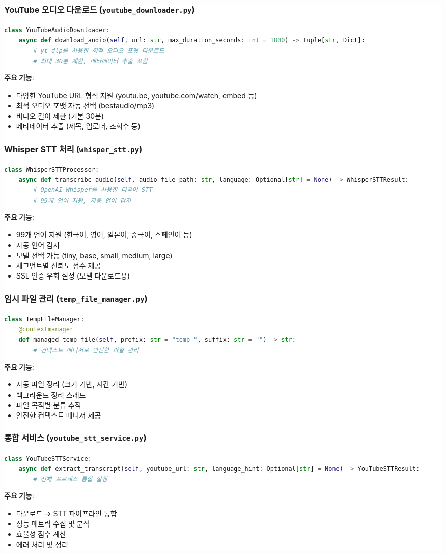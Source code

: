 ### YouTube 오디오 다운로드 (`youtube_downloader.py`)
```python
class YouTubeAudioDownloader:
    async def download_audio(self, url: str, max_duration_seconds: int = 1800) -> Tuple[str, Dict]:
        # yt-dlp를 사용한 최적 오디오 포맷 다운로드
        # 최대 30분 제한, 메타데이터 추출 포함
```

**주요 기능**:
- 다양한 YouTube URL 형식 지원 (youtu.be, youtube.com/watch, embed 등)
- 최적 오디오 포맷 자동 선택 (bestaudio/mp3)
- 비디오 길이 제한 (기본 30분)
- 메타데이터 추출 (제목, 업로더, 조회수 등)

### Whisper STT 처리 (`whisper_stt.py`)
```python
class WhisperSTTProcessor:
    async def transcribe_audio(self, audio_file_path: str, language: Optional[str] = None) -> WhisperSTTResult:
        # OpenAI Whisper를 사용한 다국어 STT
        # 99개 언어 지원, 자동 언어 감지
```

**주요 기능**:
- 99개 언어 지원 (한국어, 영어, 일본어, 중국어, 스페인어 등)
- 자동 언어 감지
- 모델 선택 가능 (tiny, base, small, medium, large)
- 세그먼트별 신뢰도 점수 제공
- SSL 인증 우회 설정 (모델 다운로드용)

### 임시 파일 관리 (`temp_file_manager.py`)
```python
class TempFileManager:
    @contextmanager
    def managed_temp_file(self, prefix: str = "temp_", suffix: str = "") -> str:
        # 컨텍스트 매니저로 안전한 파일 관리
```

**주요 기능**:
- 자동 파일 정리 (크기 기반, 시간 기반)
- 백그라운드 정리 스레드
- 파일 목적별 분류 추적
- 안전한 컨텍스트 매니저 제공

### 통합 서비스 (`youtube_stt_service.py`)
```python
class YouTubeSTTService:
    async def extract_transcript(self, youtube_url: str, language_hint: Optional[str] = None) -> YouTubeSTTResult:
        # 전체 프로세스 통합 실행
```

**주요 기능**:
- 다운로드 → STT 파이프라인 통합
- 성능 메트릭 수집 및 분석
- 효율성 점수 계산
- 에러 처리 및 정리
